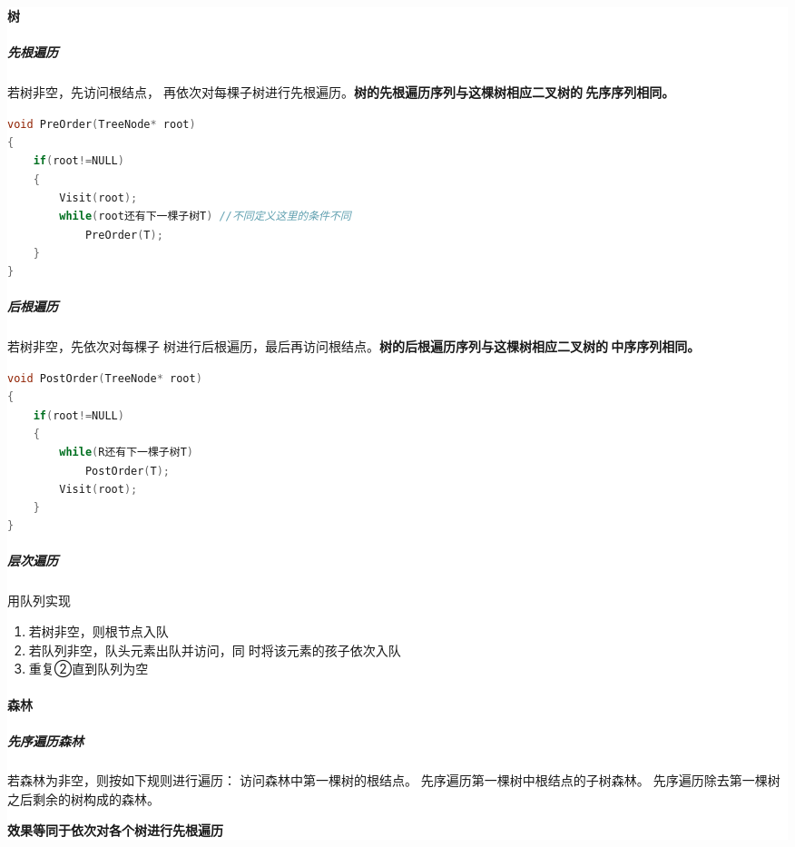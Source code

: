 #### 树

##### 先根遍历

若树非空，先访问根结点， 再依次对每棵子树进行先根遍历。**树的先根遍历序列与这棵树相应二叉树的 先序序列相同。**

```c++
void PreOrder(TreeNode* root)
{
    if(root!=NULL)
    {
        Visit(root);
        while(root还有下一棵子树T)	//不同定义这里的条件不同
            PreOrder(T);
    }
}
```

##### 后根遍历

若树非空，先依次对每棵子 树进行后根遍历，最后再访问根结点。**树的后根遍历序列与这棵树相应二叉树的 中序序列相同。**

```c++
void PostOrder(TreeNode* root)
{
    if(root!=NULL)
    {
        while(R还有下一棵子树T)
            PostOrder(T);
        Visit(root);
    }
}
```

##### 层次遍历

用队列实现

1. 若树非空，则根节点入队
2. 若队列非空，队头元素出队并访问，同 时将该元素的孩子依次入队
3. 重复②直到队列为空

#### 森林

##### 先序遍历森林

若森林为非空，则按如下规则进行遍历： 访问森林中第一棵树的根结点。 先序遍历第一棵树中根结点的子树森林。 先序遍历除去第一棵树之后剩余的树构成的森林。

**效果等同于依次对各个树进行先根遍历**